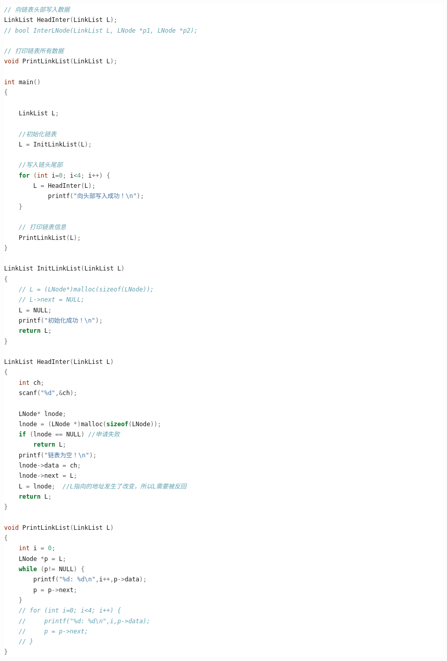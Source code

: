 ```c
// 向链表头部写入数据
LinkList HeadInter(LinkList L);
// bool InterLNode(LinkList L, LNode *p1, LNode *p2);

// 打印链表所有数据
void PrintLinkList(LinkList L);

int main() 
{

    LinkList L;

    //初始化链表
    L = InitLinkList(L); 

    //写入链头尾部
    for (int i=0; i<4; i++) {
        L = HeadInter(L);
            printf("向头部写入成功！\n"); 
    }

    // 打印链表信息
    PrintLinkList(L);
}

LinkList InitLinkList(LinkList L)
{
    // L = (LNode*)malloc(sizeof(LNode));
    // L->next = NULL;
    L = NULL;
    printf("初始化成功！\n");
    return L;
}

LinkList HeadInter(LinkList L)
{
    int ch;
    scanf("%d",&ch);

    LNode* lnode;
    lnode = (LNode *)malloc(sizeof(LNode));
    if (lnode == NULL) //申请失败
        return L;
    printf("链表为空！\n");
    lnode->data = ch;
    lnode->next = L;
    L = lnode;  //L指向的地址发生了改变，所以L需要被反回
    return L;
}

void PrintLinkList(LinkList L)
{
    int i = 0;
    LNode *p = L;
    while (p!= NULL) {
        printf("%d: %d\n",i++,p->data);
        p = p->next;
    }
    // for (int i=0; i<4; i++) {
    //     printf("%d: %d\n",i,p->data);
    //     p = p->next;
    // }
}
```